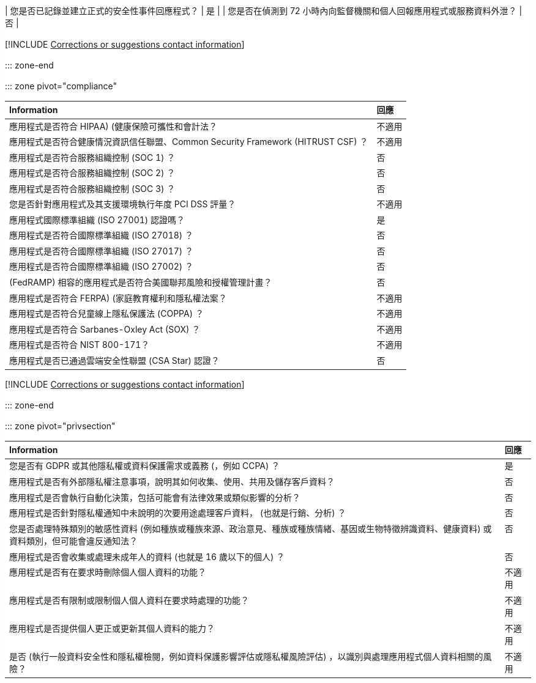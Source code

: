 | 您是否已記錄並建立正式的安全性事件回應程式？ | 是 |
| 您是否在偵測到 72 小時內向監督機關和個人回報應用程式或服務資料外泄？ | 否 |

[!INCLUDE [Corrections or suggestions contact information](../includes/corrections-or-suggestions.md)]

::: zone-end

::: zone pivot="compliance"

| **Information** | **回應** |
|:----------------|:-------------|
| 應用程式是否符合 HIPAA)  (健康保險可攜性和會計法？ | 不適用 |
| 應用程式是否符合健康情況資訊信任聯盟、Common Security Framework (HITRUST CSF) ？ | 不適用 |
| 應用程式是否符合服務組織控制 (SOC 1) ？ | 否 |
| 應用程式是否符合服務組織控制 (SOC 2) ？ | 否 |
| 應用程式是否符合服務組織控制 (SOC 3) ？ | 否 |
| 您是否針對應用程式及其支援環境執行年度 PCI DSS 評量？ | 不適用 |
| 應用程式國際標準組織 (ISO 27001) 認證嗎？ | 是 |
| 應用程式是否符合國際標準組織 (ISO 27018) ？ | 否 |
| 應用程式是否符合國際標準組織 (ISO 27017) ？ | 否 |
| 應用程式是否符合國際標準組織 (ISO 27002) ？ | 否 |
|  (FedRAMP) 相容的應用程式是否符合美國聯邦風險和授權管理計畫？ | 否 |
| 應用程式是否符合 FERPA)  (家庭教育權利和隱私權法案？ | 不適用 |
| 應用程式是否符合兒童線上隱私保護法 (COPPA) ？ | 不適用 |
| 應用程式是否符合 Sarbanes-Oxley Act (SOX) ？ | 不適用 |
| 應用程式是否符合 NIST 800-171？ | 不適用 |
| 應用程式是否已通過雲端安全性聯盟 (CSA Star) 認證？ | 否 |

[!INCLUDE [Corrections or suggestions contact information](../includes/corrections-or-suggestions.md)]

::: zone-end

::: zone pivot="privsection"

| **Information** | **回應** |
|:----------------|:-------------|
| 您是否有 GDPR 或其他隱私權或資料保護需求或義務 (，例如 CCPA) ？ | 是 |
| 應用程式是否有外部隱私權注意事項，說明其如何收集、使用、共用及儲存客戶資料？ | 否 |
| 應用程式是否會執行自動化決策，包括可能會有法律效果或類似影響的分析？ | 否 |
| 應用程式是否針對隱私權通知中未說明的次要用途處理客戶資料， (也就是行銷、分析) ？ | 否 |
| 您是否處理特殊類別的敏感性資料 (例如種族或種族來源、政治意見、種族或種族情緒、基因或生物特徵辨識資料、健康資料) 或資料類別，但可能會違反通知法？ | 否 |
| 應用程式是否會收集或處理未成年人的資料 (也就是 16 歲以下的個人) ？ | 否 |
| 應用程式是否有在要求時刪除個人個人資料的功能？ | 不適用 |
| 應用程式是否有限制或限制個人個人資料在要求時處理的功能？ | 不適用 |
| 應用程式是否提供個人更正或更新其個人資料的能力？ | 不適用 |
| 是否 (執行一般資料安全性和隱私權檢閱，例如資料保護影響評估或隱私權風險評估) ，以識別與處理應用程式個人資料相關的風險？ | 不適用 |